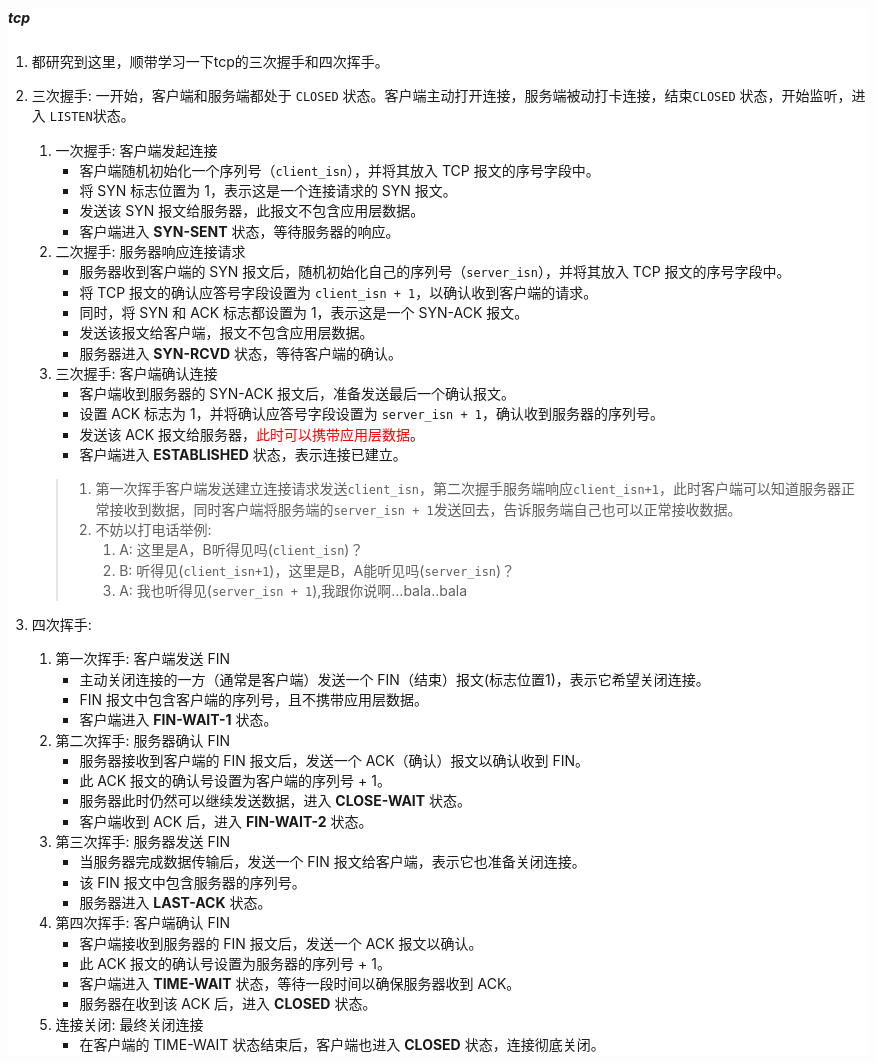 



##### tcp

1. 都研究到这里，顺带学习一下tcp的三次握手和四次挥手。

2. 三次握手: 一开始，客户端和服务端都处于 `CLOSED` 状态。客户端主动打开连接，服务端被动打卡连接，结束`CLOSED` 状态，开始监听，进入 `LISTEN`状态。

   1. 一次握手: 客户端发起连接
      - 客户端随机初始化一个序列号（`client_isn`），并将其放入 TCP 报文的序号字段中。
      - 将 SYN 标志位置为 1，表示这是一个连接请求的 SYN 报文。
      - 发送该 SYN 报文给服务器，此报文不包含应用层数据。
      - 客户端进入 **SYN-SENT** 状态，等待服务器的响应。
   2. 二次握手: 服务器响应连接请求
      - 服务器收到客户端的 SYN 报文后，随机初始化自己的序列号（`server_isn`），并将其放入 TCP 报文的序号字段中。
      - 将 TCP 报文的确认应答号字段设置为 `client_isn + 1`，以确认收到客户端的请求。
      - 同时，将 SYN 和 ACK 标志都设置为 1，表示这是一个 SYN-ACK 报文。
      - 发送该报文给客户端，报文不包含应用层数据。
      - 服务器进入 **SYN-RCVD** 状态，等待客户端的确认。
   3. 三次握手: 客户端确认连接
      - 客户端收到服务器的 SYN-ACK 报文后，准备发送最后一个确认报文。
      - 设置 ACK 标志为 1，并将确认应答号字段设置为 `server_isn + 1`，确认收到服务器的序列号。
      - 发送该 ACK 报文给服务器，<font color=red>此时可以携带应用层数据</font>。
      - 客户端进入 **ESTABLISHED** 状态，表示连接已建立。

   > 1. 第一次挥手客户端发送建立连接请求发送`client_isn`，第二次握手服务端响应`client_isn+1`，此时客户端可以知道服务器正常接收到数据，同时客户端将服务端的`server_isn + 1`发送回去，告诉服务端自己也可以正常接收数据。
   > 2. 不妨以打电话举例:
   >    1. A: 这里是A，B听得见吗(`client_isn`)？
   >    2. B: 听得见(`client_isn+1`)，这里是B，A能听见吗(`server_isn`)？
   >    3. A: 我也听得见(`server_isn + 1`),我跟你说啊…bala..bala

3. 四次挥手:

   1. 第一次挥手: 客户端发送 FIN
      - 主动关闭连接的一方（通常是客户端）发送一个 FIN（结束）报文(标志位置1)，表示它希望关闭连接。
      - FIN 报文中包含客户端的序列号，且不携带应用层数据。
      - 客户端进入 **FIN-WAIT-1** 状态。
   2. 第二次挥手: 服务器确认 FIN
      - 服务器接收到客户端的 FIN 报文后，发送一个 ACK（确认）报文以确认收到 FIN。
      - 此 ACK 报文的确认号设置为客户端的序列号 + 1。
      - 服务器此时仍然可以继续发送数据，进入 **CLOSE-WAIT** 状态。
      - 客户端收到 ACK 后，进入 **FIN-WAIT-2** 状态。
   3. 第三次挥手: 服务器发送 FIN
      - 当服务器完成数据传输后，发送一个 FIN 报文给客户端，表示它也准备关闭连接。
      - 该 FIN 报文中包含服务器的序列号。
      - 服务器进入 **LAST-ACK** 状态。
   4. 第四次挥手: 客户端确认 FIN
      - 客户端接收到服务器的 FIN 报文后，发送一个 ACK 报文以确认。
      - 此 ACK 报文的确认号设置为服务器的序列号 + 1。
      - 客户端进入 **TIME-WAIT** 状态，等待一段时间以确保服务器收到 ACK。
      - 服务器在收到该 ACK 后，进入 **CLOSED** 状态。
   5. 连接关闭: 最终关闭连接
      - 在客户端的 TIME-WAIT 状态结束后，客户端也进入 **CLOSED** 状态，连接彻底关闭。
